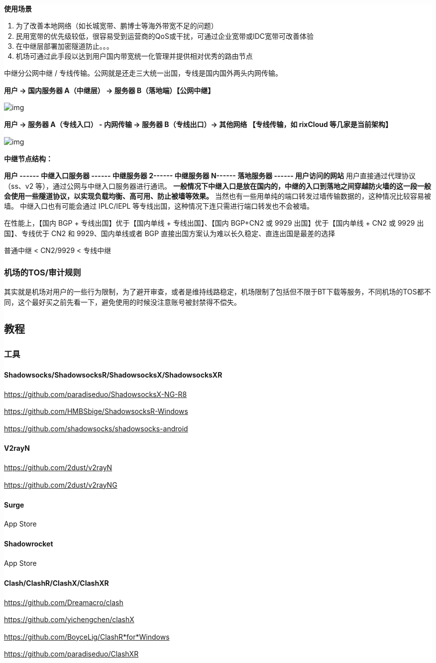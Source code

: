 **使用场景**

1. 为了改善本地网络（如长城宽带、鹏博士等海外带宽不足的问题）
2. 民用宽带的优先级较低，很容易受到运营商的QoS或干扰，可通过企业宽带或IDC宽带可改善体验
3. 在中继层部署加密隧道防止。。。
4. 机场可通过此手段以达到用户国内带宽统一化管理并提供相对优秀的路由节点

中继分公网中继 / 专线传输。公网就是还走三大统一出国，专线是国内国外两头内网传输。

**用户 -> 国内服务器 A（中继层） -> 服务器 B（落地端）【公网中继】**

![img](https://user-images.githubusercontent.com/34016863/76235799-97221180-6266-11ea-88f8-67005b6a67e4.jpg#vwid=1280&vhei=672)

**用户 -> 服务器 A（专线入口） - 内网传输 -> 服务器 B（专线出口）-> 其他网络 【专线传输，如 rix­Cloud 等几家是当前架构】**

![img](https://user-images.githubusercontent.com/34016863/76235818-9c7f5c00-6266-11ea-8c05-c120f9692c29.jpg#vwid=1280&vhei=604)

**中继节点结构：**

**用户 ------ 中继入口服务器 ------ 中继服务器 2------ 中继服务器 N------ 落地服务器 ------ 用户访问的网站** 用户直接通过代理协议（ss、v2 等），通过公网与中继入口服务器进行通讯。 **一般情况下中继入口是放在国内的，中继的入口到落地之间穿越防火墙的这一段一般会使用一些隧道协议，以实现负载均衡、高可用、防止被墙等效果。** 当然也有一些用单纯的端口转发过墙传输数据的，这种情况比较容易被墙。 中继入口也有可能会通过 IPLC/IEPL 等专线出国，这种情况下连只需进行端口转发也不会被墙。

在性能上，【国内 BGP + 专线出国】优于【国内单线 + 专线出国】、【国内 BGP+CN2 或 9929 出国】优于【国内单线 + CN2 或 9929 出国】、专线优于 CN2 和 9929、国内单线或者 BGP 直接出国方案认为难以长久稳定、直连出国是最差的选择

普通中继 < CN2/9929 < 专线中继

### 机场的TOS/审计规则

其实就是机场对用户的一些行为限制，为了避开审查，或者是维持线路稳定，机场限制了包括但不限于BT下载等服务，不同机场的TOS都不同，这个最好买之前先看一下，避免使用的时候没注意账号被封禁得不偿失。

## 教程

### 工具

#### Shadowsocks/ShadowsocksR/ShadowsocksX/ShadowsocksXR

https://github.com/paradiseduo/ShadowsocksX-NG-R8

https://github.com/HMBSbige/ShadowsocksR-Windows

https://github.com/shadowsocks/shadowsocks-android

#### V2rayN

https://github.com/2dust/v2rayN

https://github.com/2dust/v2rayNG

#### Surge

App Store

#### Shadowrocket

App Store

#### Clash/ClashR/ClashX/ClashXR

https://github.com/Dreamacro/clash

https://github.com/yichengchen/clashX

https://github.com/BoyceLig/ClashR*for*Windows

https://github.com/paradiseduo/ClashXR